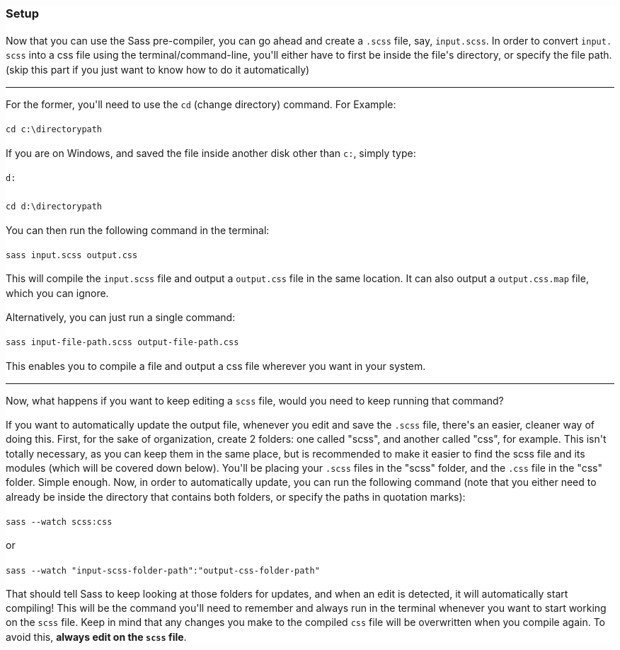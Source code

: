 ### Setup
Now that you can use the Sass pre-compiler, you can go ahead and create a `.scss` file, say, `input.scss`.
In order to convert `input.scss` into a css file using the terminal/command-line, you'll either have to first be inside the file's directory, or specify the file path.
(skip this part if you just want to know how to do it automatically)

---
For the former, you'll need to use the `cd` (change directory) command. For Example:
```
cd c:\directorypath
```
If you are on Windows, and saved the file inside another disk other than `c:`, simply type:
```
d:

cd d:\directorypath
```
You can then run the following command in the terminal:
```
sass input.scss output.css
```
This will compile the `input.scss` file and output a `output.css` file in the same location. It can also output a `output.css.map` file, which you can ignore.

Alternatively, you can just run a single command:
```
sass input-file-path.scss output-file-path.css
```
This enables you to compile a file and output a css file wherever you want in your system.

---
Now, what happens if you want to keep editing a `scss` file, would you need to keep running that command? 

If you want to automatically update the output file, whenever you edit and save the `.scss` file, there's an easier, cleaner way of doing this.
First, for the sake of organization, create 2 folders: one called "scss", and another called "css", for example. This isn't totally necessary, as you can keep them in the same place, but is recommended to make it easier to find the scss file and its modules (which will be covered down below).
You'll be placing your `.scss` files in the "scss" folder, and the `.css` file in the "css" folder. Simple enough.
Now, in order to automatically update, you can run the following command (note that you either need to already be inside the directory that contains both folders, or specify the paths in quotation marks):
```
sass --watch scss:css
```
or
```
sass --watch "input-scss-folder-path":"output-css-folder-path"
```
That should tell Sass to keep looking at those folders for updates, and when an edit is detected, it will automatically start compiling! 
This will be the command you'll need to remember and always run in the terminal whenever you want to start working on the `scss` file. Keep in mind that any changes you make to the compiled `css` file will be overwritten when you compile again. To avoid this, **always edit on the `scss` file**.
